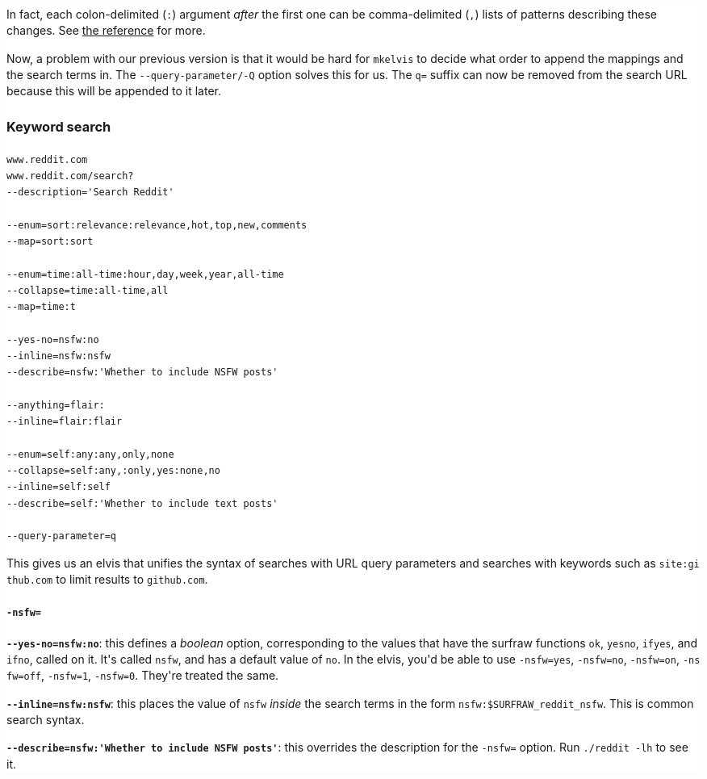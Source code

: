 In fact, each colon-delimited (`:`) argument *after* the first one can be
comma-delimited (`,`) lists of patterns describing these changes.  See [the
reference](reference.md) for more.

Now, a problem with our previous version is that it would be hard for `mkelvis`
to decide what order to append the mappings and the search terms in.  The
`--query-parameter/-Q` option solves this for us.  The `q=` suffix can now be
removed from the search URL because this will be appended to it later.

### Keyword search

```
www.reddit.com
www.reddit.com/search?
--description='Search Reddit'

--enum=sort:relevance:relevance,hot,top,new,comments
--map=sort:sort

--enum=time:all-time:hour,day,week,year,all-time
--collapse=time:all-time,all
--map=time:t

--yes-no=nsfw:no
--inline=nsfw:nsfw
--describe=nsfw:'Whether to include NSFW posts'

--anything=flair:
--inline=flair:flair

--enum=self:any:any,only,none
--collapse=self:any,:only,yes:none,no
--inline=self:self
--describe=self:'Whether to include text posts'

--query-parameter=q
```

This gives us an elvis that unifies the syntax of searches with URL query
parameters and searches with keywords such as `site:github.com` to limit
results to `github.com`.

#### `-nsfw=`

**`--yes-no=nsfw:no`**: this defines a *boolean* option, corresponding to the
values that have the surfraw functions `ok`, `yesno`, `ifyes`, and `ifno`,
called on it.  It's called `nsfw`, and has a default value of `no`.  In the
elvis, you'd be able to use `-nsfw=yes`, `-nsfw=no`, `-nsfw=on`, `-nsfw=off`,
`-nsfw=1`, `-nsfw=0`.  They're treated the same.

**`--inline=nsfw:nsfw`**: this places the value of `nsfw` *inside* the search
terms in the form `nsfw:$SURFRAW_reddit_nsfw`.  This is common search syntax.

**`--describe=nsfw:'Whether to include NSFW posts'`**: this overrides the
description for the `-nsfw=` option.  Run `./reddit -lh` to see it.
